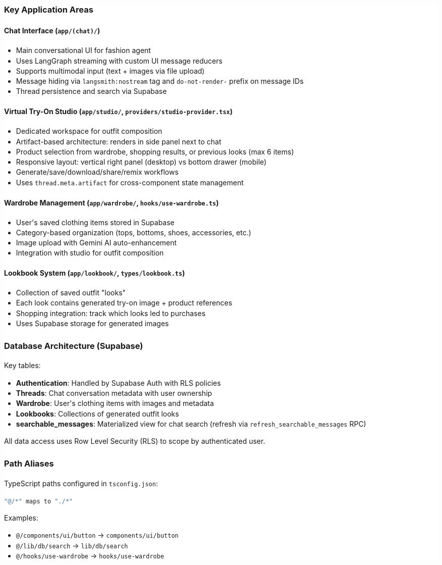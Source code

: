 ### Key Application Areas

#### Chat Interface (`app/(chat)/`)
- Main conversational UI for fashion agent
- Uses LangGraph streaming with custom UI message reducers
- Supports multimodal input (text + images via file upload)
- Message hiding via `langsmith:nostream` tag and `do-not-render-` prefix on message IDs
- Thread persistence and search via Supabase

#### Virtual Try-On Studio (`app/studio/`, `providers/studio-provider.tsx`)
- Dedicated workspace for outfit composition
- Artifact-based architecture: renders in side panel next to chat
- Product selection from wardrobe, shopping results, or previous looks (max 6 items)
- Responsive layout: vertical right panel (desktop) vs bottom drawer (mobile)
- Generate/save/download/share/remix workflows
- Uses `thread.meta.artifact` for cross-component state management

#### Wardrobe Management (`app/wardrobe/`, `hooks/use-wardrobe.ts`)
- User's saved clothing items stored in Supabase
- Category-based organization (tops, bottoms, shoes, accessories, etc.)
- Image upload with Gemini AI auto-enhancement
- Integration with studio for outfit composition

#### Lookbook System (`app/lookbook/`, `types/lookbook.ts`)
- Collection of saved outfit "looks"
- Each look contains generated try-on image + product references
- Shopping integration: track which looks led to purchases
- Uses Supabase storage for generated images

### Database Architecture (Supabase)

Key tables:
- **Authentication**: Handled by Supabase Auth with RLS policies
- **Threads**: Chat conversation metadata with user ownership
- **Wardrobe**: User's clothing items with images and metadata
- **Lookbooks**: Collections of generated outfit looks
- **searchable_messages**: Materialized view for chat search (refresh via `refresh_searchable_messages` RPC)

All data access uses Row Level Security (RLS) to scope by authenticated user.

### Path Aliases

TypeScript paths configured in `tsconfig.json`:
```typescript
"@/*" maps to "./*"
```

Examples:
- `@/components/ui/button` → `components/ui/button`
- `@/lib/db/search` → `lib/db/search`
- `@/hooks/use-wardrobe` → `hooks/use-wardrobe`
